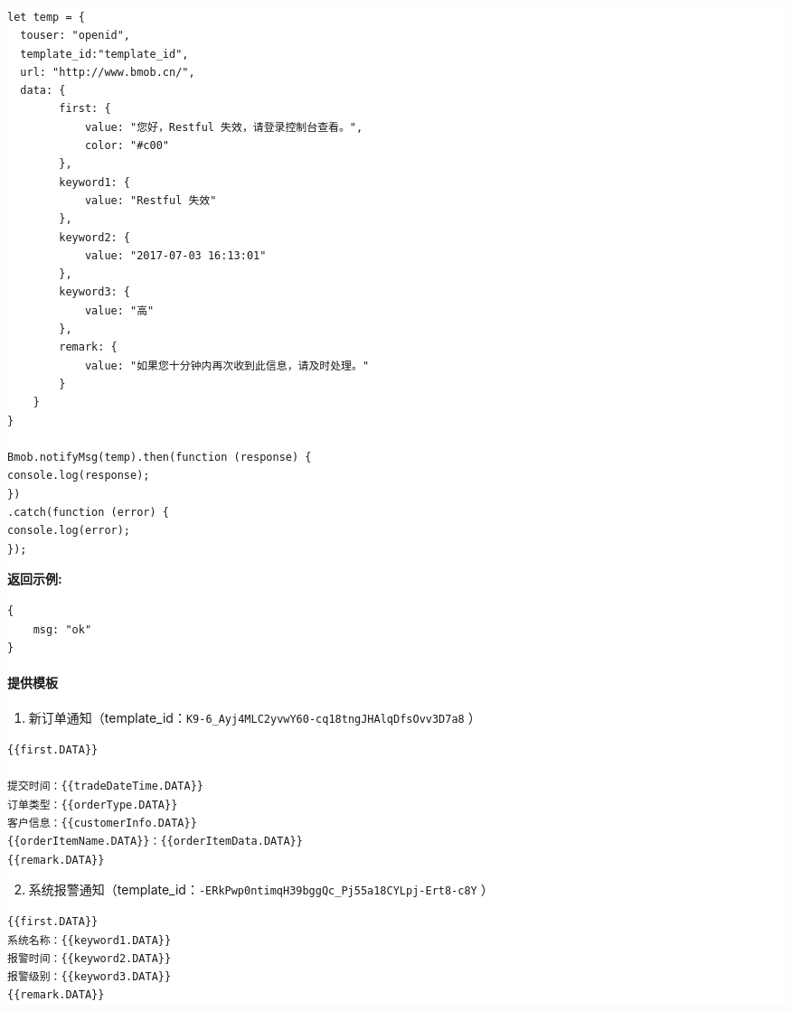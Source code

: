     let temp = {
      touser: "openid",
      template_id:"template_id",
      url: "http://www.bmob.cn/",
      data: {
    		first: {
    			value: "您好，Restful 失效，请登录控制台查看。",
    			color: "#c00"
    		},
    		keyword1: {
    			value: "Restful 失效"
    		},
    		keyword2: {
    			value: "2017-07-03 16:13:01"
    		},
    		keyword3: {
    			value: "高"
    		},
    		remark: {
    			value: "如果您十分钟内再次收到此信息，请及时处理。"
    		}
      	}
    }
    
    Bmob.notifyMsg(temp).then(function (response) {
    console.log(response);
    })
    .catch(function (error) {
    console.log(error);
    });

**返回示例:**

    {
    	msg: "ok"
    }

#### 提供模板

1. 新订单通知（template_id：`K9-6_Ayj4MLC2yvwY60-cq18tngJHAlqDfsOvv3D7a8` ）

```
{{first.DATA}}

提交时间：{{tradeDateTime.DATA}}
订单类型：{{orderType.DATA}}
客户信息：{{customerInfo.DATA}}
{{orderItemName.DATA}}：{{orderItemData.DATA}}
{{remark.DATA}}
```

2. 系统报警通知（template_id：`-ERkPwp0ntimqH39bggQc_Pj55a18CYLpj-Ert8-c8Y` ）

```
{{first.DATA}}
系统名称：{{keyword1.DATA}}
报警时间：{{keyword2.DATA}}
报警级别：{{keyword3.DATA}}
{{remark.DATA}}
```
